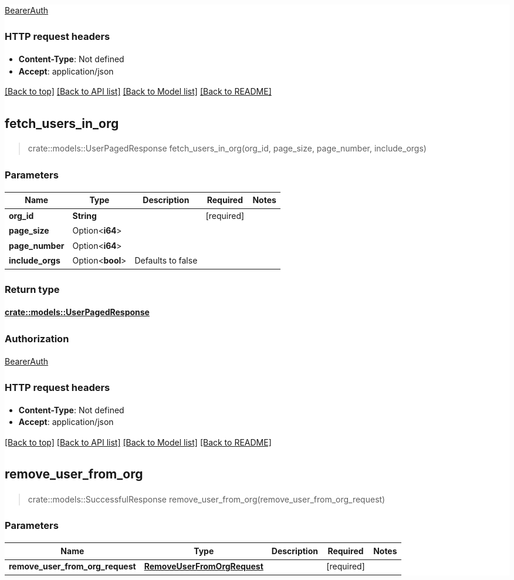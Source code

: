 [BearerAuth](../README.md#BearerAuth)

### HTTP request headers

- **Content-Type**: Not defined
- **Accept**: application/json

[[Back to top]](#) [[Back to API list]](../README.md#documentation-for-api-endpoints) [[Back to Model list]](../README.md#documentation-for-models) [[Back to README]](../README.md)


## fetch_users_in_org

> crate::models::UserPagedResponse fetch_users_in_org(org_id, page_size, page_number, include_orgs)


### Parameters


Name | Type | Description  | Required | Notes
------------- | ------------- | ------------- | ------------- | -------------
**org_id** | **String** |  | [required] |
**page_size** | Option<**i64**> |  |  |
**page_number** | Option<**i64**> |  |  |
**include_orgs** | Option<**bool**> | Defaults to false |  |

### Return type

[**crate::models::UserPagedResponse**](UserPagedResponse.md)

### Authorization

[BearerAuth](../README.md#BearerAuth)

### HTTP request headers

- **Content-Type**: Not defined
- **Accept**: application/json

[[Back to top]](#) [[Back to API list]](../README.md#documentation-for-api-endpoints) [[Back to Model list]](../README.md#documentation-for-models) [[Back to README]](../README.md)


## remove_user_from_org

> crate::models::SuccessfulResponse remove_user_from_org(remove_user_from_org_request)


### Parameters


Name | Type | Description  | Required | Notes
------------- | ------------- | ------------- | ------------- | -------------
**remove_user_from_org_request** | [**RemoveUserFromOrgRequest**](RemoveUserFromOrgRequest.md) |  | [required] |
